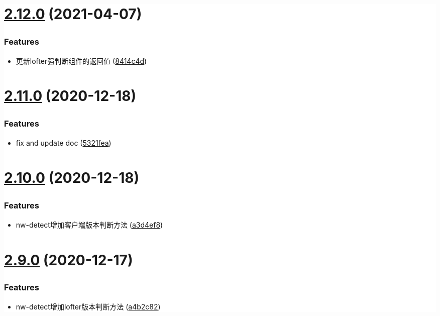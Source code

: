 


<a name="2.12.0"></a>
# [2.12.0](http://g.hz.netease.com:22222/winman-f2e/common-modules/compare/nw-detect@2.11.0...nw-detect@2.12.0) (2021-04-07)


### Features

* 更新lofter强判断组件的返回值 ([8414c4d](http://g.hz.netease.com:22222/winman-f2e/common-modules/commits/8414c4d))




<a name="2.11.0"></a>
# [2.11.0](http://g.hz.netease.com:22222/winman-f2e/common-modules/compare/nw-detect@2.10.0...nw-detect@2.11.0) (2020-12-18)


### Features

* fix and update doc ([5321fea](http://g.hz.netease.com:22222/winman-f2e/common-modules/commits/5321fea))




<a name="2.10.0"></a>
# [2.10.0](http://g.hz.netease.com:22222/winman-f2e/common-modules/compare/nw-detect@2.9.0...nw-detect@2.10.0) (2020-12-18)


### Features

* nw-detect增加客户端版本判断方法 ([a3d4ef8](http://g.hz.netease.com:22222/winman-f2e/common-modules/commits/a3d4ef8))




<a name="2.9.0"></a>
# [2.9.0](http://g.hz.netease.com:22222/winman-f2e/common-modules/compare/nw-detect@2.8.1...nw-detect@2.9.0) (2020-12-17)


### Features

* nw-detect增加lofter版本判断方法 ([a4b2c82](http://g.hz.netease.com:22222/winman-f2e/common-modules/commits/a4b2c82))
